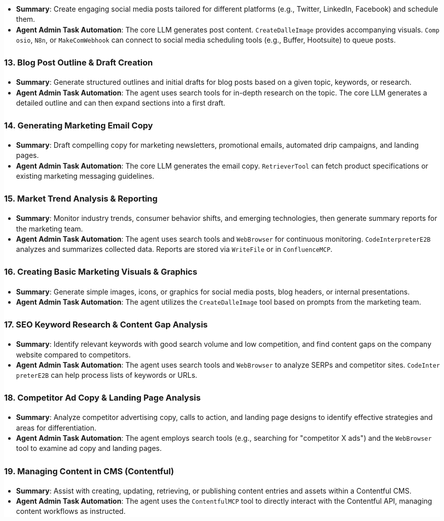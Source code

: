-   **Summary**: Create engaging social media posts tailored for different platforms (e.g., Twitter, LinkedIn, Facebook) and schedule them.
-   **Agent Admin Task Automation**: The core LLM generates post content. `CreateDalleImage` provides accompanying visuals. `Composio`, `N8n`, or `MakeComWebhook` can connect to social media scheduling tools (e.g., Buffer, Hootsuite) to queue posts.

### 13. Blog Post Outline & Draft Creation

-   **Summary**: Generate structured outlines and initial drafts for blog posts based on a given topic, keywords, or research.
-   **Agent Admin Task Automation**: The agent uses search tools for in-depth research on the topic. The core LLM generates a detailed outline and can then expand sections into a first draft.

### 14. Generating Marketing Email Copy

-   **Summary**: Draft compelling copy for marketing newsletters, promotional emails, automated drip campaigns, and landing pages.
-   **Agent Admin Task Automation**: The core LLM generates the email copy. `RetrieverTool` can fetch product specifications or existing marketing messaging guidelines.

### 15. Market Trend Analysis & Reporting

-   **Summary**: Monitor industry trends, consumer behavior shifts, and emerging technologies, then generate summary reports for the marketing team.
-   **Agent Admin Task Automation**: The agent uses search tools and `WebBrowser` for continuous monitoring. `CodeInterpreterE2B` analyzes and summarizes collected data. Reports are stored via `WriteFile` or in `ConfluenceMCP`.

### 16. Creating Basic Marketing Visuals & Graphics

-   **Summary**: Generate simple images, icons, or graphics for social media posts, blog headers, or internal presentations.
-   **Agent Admin Task Automation**: The agent utilizes the `CreateDalleImage` tool based on prompts from the marketing team.

### 17. SEO Keyword Research & Content Gap Analysis

-   **Summary**: Identify relevant keywords with good search volume and low competition, and find content gaps on the company website compared to competitors.
-   **Agent Admin Task Automation**: The agent uses search tools and `WebBrowser` to analyze SERPs and competitor sites. `CodeInterpreterE2B` can help process lists of keywords or URLs.

### 18. Competitor Ad Copy & Landing Page Analysis

-   **Summary**: Analyze competitor advertising copy, calls to action, and landing page designs to identify effective strategies and areas for differentiation.
-   **Agent Admin Task Automation**: The agent employs search tools (e.g., searching for "competitor X ads") and the `WebBrowser` tool to examine ad copy and landing pages.

### 19. Managing Content in CMS (Contentful)

-   **Summary**: Assist with creating, updating, retrieving, or publishing content entries and assets within a Contentful CMS.
-   **Agent Admin Task Automation**: The agent uses the `ContentfulMCP` tool to directly interact with the Contentful API, managing content workflows as instructed.
